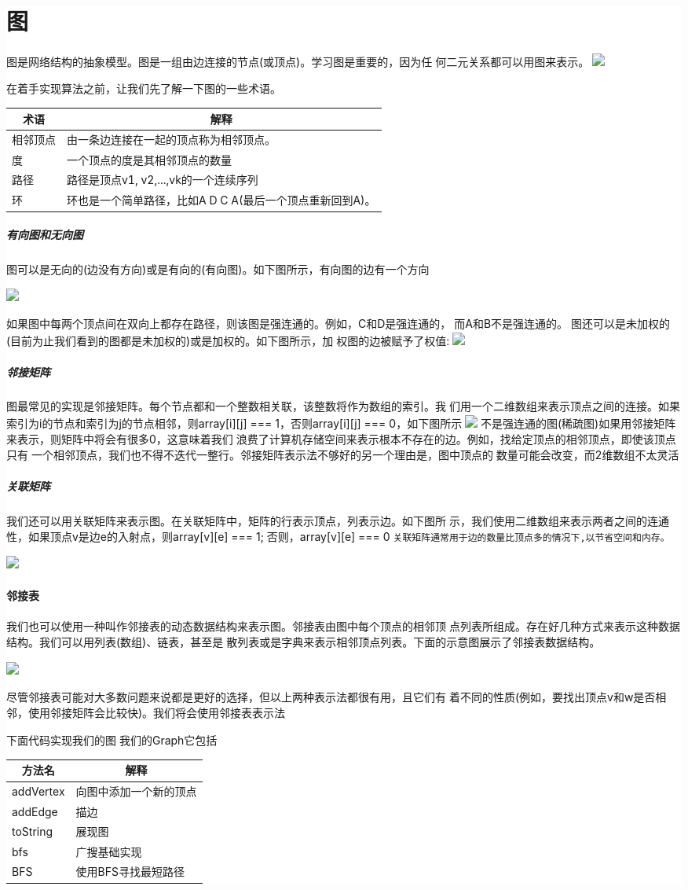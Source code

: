 # 图  


图是网络结构的抽象模型。图是一组由边连接的节点(或顶点)。学习图是重要的，因为任
何二元关系都可以用图来表示。
<img src="https://raw.githubusercontent.com/FreemenL/learn-javascript-arithmetic/master/imgs/pic01.png"/>

在着手实现算法之前，让我们先了解一下图的一些术语。

|术语|解释|
|-|-|
相邻顶点|由一条边连接在一起的顶点称为相邻顶点。
度|一个顶点的度是其相邻顶点的数量
路径|路径是顶点v1, v2,...,vk的一个连续序列
环|环也是一个简单路径，比如A D C A(最后一个顶点重新回到A)。

##### 有向图和无向图

图可以是无向的(边没有方向)或是有向的(有向图)。如下图所示，有向图的边有一个方向

<img src="https://raw.githubusercontent.com/FreemenL/learn-javascript-arithmetic/master/imgs/pic02.png"/>

如果图中每两个顶点间在双向上都存在路径，则该图是强连通的。例如，C和D是强连通的，
而A和B不是强连通的。
图还可以是未加权的(目前为止我们看到的图都是未加权的)或是加权的。如下图所示，加
权图的边被赋予了权值:
<img src="https://raw.githubusercontent.com/FreemenL/learn-javascript-arithmetic/master/imgs/pic03.png"/>
##### 邻接矩阵
图最常见的实现是邻接矩阵。每个节点都和一个整数相关联，该整数将作为数组的索引。我 们用一个二维数组来表示顶点之间的连接。如果索引为i的节点和索引为j的节点相邻，则array[i][j] === 1，否则array[i][j] === 0，如下图所示
<img src="https://raw.githubusercontent.com/FreemenL/learn-javascript-arithmetic/master/imgs/pic04.png"/>
不是强连通的图(稀疏图)如果用邻接矩阵来表示，则矩阵中将会有很多0，这意味着我们 浪费了计算机存储空间来表示根本不存在的边。例如，找给定顶点的相邻顶点，即使该顶点只有 一个相邻顶点，我们也不得不迭代一整行。邻接矩阵表示法不够好的另一个理由是，图中顶点的 数量可能会改变，而2维数组不太灵活

##### 关联矩阵

我们还可以用关联矩阵来表示图。在关联矩阵中，矩阵的行表示顶点，列表示边。如下图所 示，我们使用二维数组来表示两者之间的连通性，如果顶点v是边e的入射点，则array[v][e] === 1; 否则，array[v][e] === 0
```关联矩阵通常用于边的数量比顶点多的情况下,以节省空间和内存。```

<img src="https://raw.githubusercontent.com/FreemenL/learn-javascript-arithmetic/master/imgs/pic05.png"/>

#### 邻接表 
我们也可以使用一种叫作邻接表的动态数据结构来表示图。邻接表由图中每个顶点的相邻顶 点列表所组成。存在好几种方式来表示这种数据结构。我们可以用列表(数组)、链表，甚至是 散列表或是字典来表示相邻顶点列表。下面的示意图展示了邻接表数据结构。

<img src="https://raw.githubusercontent.com/FreemenL/learn-javascript-arithmetic/master/imgs/pic06.png"/>

尽管邻接表可能对大多数问题来说都是更好的选择，但以上两种表示法都很有用，且它们有 着不同的性质(例如，要找出顶点v和w是否相邻，使用邻接矩阵会比较快)。我们将会使用邻接表表示法

下面代码实现我们的图
我们的Graph它包括

|方法名|解释|
|-|-|
addVertex| 向图中添加一个新的顶点
addEdge|描边
toString|展现图
bfs|广搜基础实现
BFS|使用BFS寻找最短路径
```